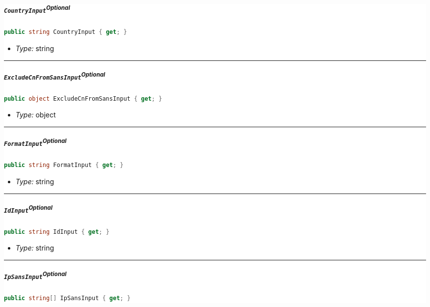 ##### `CountryInput`<sup>Optional</sup> <a name="CountryInput" id="@cdktf/provider-vault.pkiSecretBackendIntermediateCertRequest.PkiSecretBackendIntermediateCertRequest.property.countryInput"></a>

```csharp
public string CountryInput { get; }
```

- *Type:* string

---

##### `ExcludeCnFromSansInput`<sup>Optional</sup> <a name="ExcludeCnFromSansInput" id="@cdktf/provider-vault.pkiSecretBackendIntermediateCertRequest.PkiSecretBackendIntermediateCertRequest.property.excludeCnFromSansInput"></a>

```csharp
public object ExcludeCnFromSansInput { get; }
```

- *Type:* object

---

##### `FormatInput`<sup>Optional</sup> <a name="FormatInput" id="@cdktf/provider-vault.pkiSecretBackendIntermediateCertRequest.PkiSecretBackendIntermediateCertRequest.property.formatInput"></a>

```csharp
public string FormatInput { get; }
```

- *Type:* string

---

##### `IdInput`<sup>Optional</sup> <a name="IdInput" id="@cdktf/provider-vault.pkiSecretBackendIntermediateCertRequest.PkiSecretBackendIntermediateCertRequest.property.idInput"></a>

```csharp
public string IdInput { get; }
```

- *Type:* string

---

##### `IpSansInput`<sup>Optional</sup> <a name="IpSansInput" id="@cdktf/provider-vault.pkiSecretBackendIntermediateCertRequest.PkiSecretBackendIntermediateCertRequest.property.ipSansInput"></a>

```csharp
public string[] IpSansInput { get; }
```
